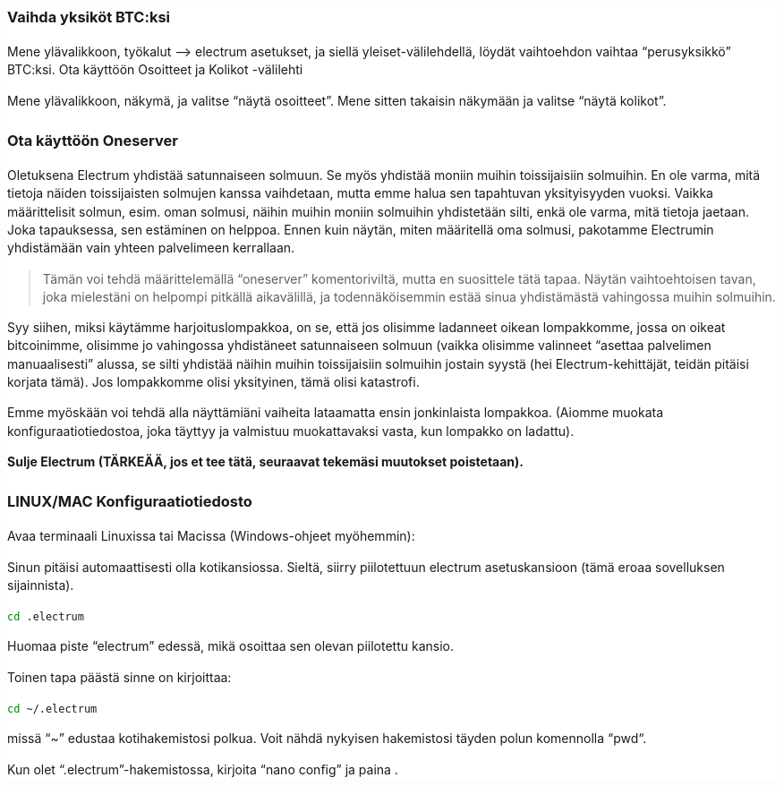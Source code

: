 ### Vaihda yksiköt BTC:ksi

Mene ylävalikkoon, työkalut –> electrum asetukset, ja siellä yleiset-välilehdellä, löydät vaihtoehdon vaihtaa “perusyksikkö” BTC:ksi.
Ota käyttöön Osoitteet ja Kolikot -välilehti

Mene ylävalikkoon, näkymä, ja valitse “näytä osoitteet”. Mene sitten takaisin näkymään ja valitse “näytä kolikot”.

### Ota käyttöön Oneserver

Oletuksena Electrum yhdistää satunnaiseen solmuun. Se myös yhdistää moniin muihin toissijaisiin solmuihin. En ole varma, mitä tietoja näiden toissijaisten solmujen kanssa vaihdetaan, mutta emme halua sen tapahtuvan yksityisyyden vuoksi. Vaikka määrittelisit solmun, esim. oman solmusi, näihin muihin moniin solmuihin yhdistetään silti, enkä ole varma, mitä tietoja jaetaan. Joka tapauksessa, sen estäminen on helppoa. Ennen kuin näytän, miten määritellä oma solmusi, pakotamme Electrumin yhdistämään vain yhteen palvelimeen kerrallaan.

> Tämän voi tehdä määrittelemällä “oneserver” komentoriviltä, mutta en suosittele tätä tapaa. Näytän vaihtoehtoisen tavan, joka mielestäni on helpompi pitkällä aikavälillä, ja todennäköisemmin estää sinua yhdistämästä vahingossa muihin solmuihin.

Syy siihen, miksi käytämme harjoituslompakkoa, on se, että jos olisimme ladanneet oikean lompakkomme, jossa on oikeat bitcoinimme, olisimme jo vahingossa yhdistäneet satunnaiseen solmuun (vaikka olisimme valinneet “asettaa palvelimen manuaalisesti” alussa, se silti yhdistää näihin muihin toissijaisiin solmuihin jostain syystä (hei Electrum-kehittäjät, teidän pitäisi korjata tämä). Jos lompakkomme olisi yksityinen, tämä olisi katastrofi.

Emme myöskään voi tehdä alla näyttämiäni vaiheita lataamatta ensin jonkinlaista lompakkoa. (Aiomme muokata konfiguraatiotiedostoa, joka täyttyy ja valmistuu muokattavaksi vasta, kun lompakko on ladattu).

**Sulje Electrum (TÄRKEÄÄ, jos et tee tätä, seuraavat tekemäsi muutokset poistetaan).**

### LINUX/MAC Konfiguraatiotiedosto

Avaa terminaali Linuxissa tai Macissa (Windows-ohjeet myöhemmin):

Sinun pitäisi automaattisesti olla kotikansiossa. Sieltä, siirry piilotettuun electrum asetuskansioon (tämä eroaa sovelluksen sijainnista).

```bash
cd .electrum
```

Huomaa piste “electrum” edessä, mikä osoittaa sen olevan piilotettu kansio.

Toinen tapa päästä sinne on kirjoittaa:

```bash
cd ~/.electrum
```

missä “~” edustaa kotihakemistosi polkua. Voit nähdä nykyisen hakemistosi täyden polun komennolla “pwd“.

Kun olet “.electrum”-hakemistossa, kirjoita “nano config” ja paina <enter>.
